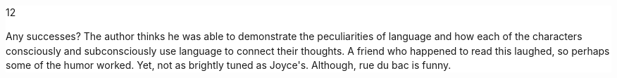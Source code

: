 12

Any successes?
The author thinks he was able to demonstrate the peculiarities of language and how each of
the characters consciously and subconsciously use language to connect their thoughts. A
friend who happened to read this laughed, so perhaps some of the humor worked. Yet, not
as brightly tuned as Joyce's. Although, rue du bac is funny.
